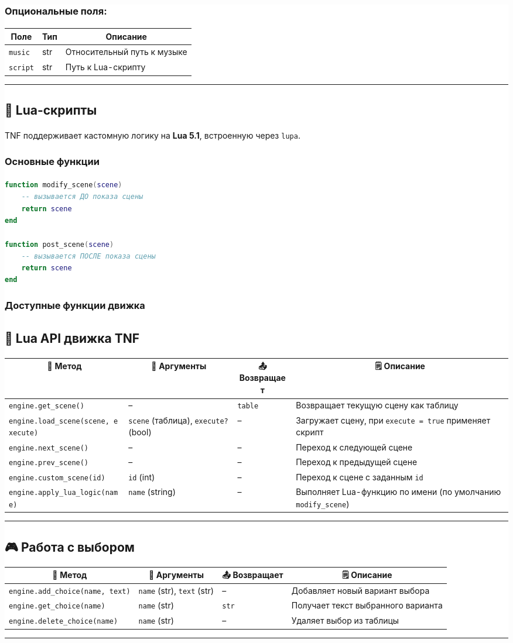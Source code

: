 ### Опциональные поля:

| Поле       | Тип  | Описание                                |
| ---------- | ---- | --------------------------------------- |
| `music`    | str  | Относительный путь к музыке             |
| `script`   | str  | Путь к Lua-скрипту                      |

---

## 🔧 Lua-скрипты

TNF поддерживает кастомную логику на **Lua 5.1**, встроенную через `lupa`.

### Основные функции

```lua
function modify_scene(scene)
    -- вызывается ДО показа сцены
    return scene
end

function post_scene(scene)
    -- вызывается ПОСЛЕ показа сцены
    return scene
end
```

### Доступные функции движка

## 📘 Lua API движка TNF

| 🔧 Метод                            | 📝 Аргументы                         | 📤 Возвращает | 🗒️ Описание                                                 |
| ----------------------------------- | ------------------------------------ | ------------- | ------------------------------------------------------------ |
| `engine.get_scene()`                | –                                    | `table`       | Возвращает текущую сцену как таблицу                         |
| `engine.load_scene(scene, execute)` | `scene` (таблица), `execute?` (bool) | –             | Загружает сцену, при `execute = true` применяет скрипт       |
| `engine.next_scene()`               | –                                    | –             | Переход к следующей сцене                                    |
| `engine.prev_scene()`               | –                                    | –             | Переход к предыдущей сцене                                   |
| `engine.custom_scene(id)`           | `id` (int)                           | –             | Переход к сцене с заданным `id`                              |
| `engine.apply_lua_logic(name)`      | `name` (string)                      | –             | Выполняет Lua-функцию по имени (по умолчанию `modify_scene`) |

---

## 🎮 Работа с выбором

| 🔧 Метод                        | 📝 Аргументы               | 📤 Возвращает | 🗒️ Описание                       |
| ------------------------------- | -------------------------- | ------------- | ---------------------------------- |
| `engine.add_choice(name, text)` | `name` (str), `text` (str) | –             | Добавляет новый вариант выбора     |
| `engine.get_choice(name)`       | `name` (str)               | `str`         | Получает текст выбранного варианта |
| `engine.delete_choice(name)`    | `name` (str)               | –             | Удаляет выбор из таблицы           |

---